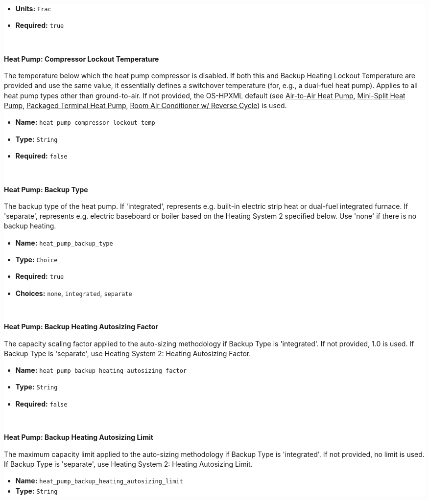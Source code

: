 - **Units:** ``Frac``

- **Required:** ``true``

<br/>

**Heat Pump: Compressor Lockout Temperature**

The temperature below which the heat pump compressor is disabled. If both this and Backup Heating Lockout Temperature are provided and use the same value, it essentially defines a switchover temperature (for, e.g., a dual-fuel heat pump). Applies to all heat pump types other than ground-to-air. If not provided, the OS-HPXML default (see <a href='https://openstudio-hpxml.readthedocs.io/en/v1.7.0/workflow_inputs.html#air-to-air-heat-pump'>Air-to-Air Heat Pump</a>, <a href='https://openstudio-hpxml.readthedocs.io/en/v1.7.0/workflow_inputs.html#mini-split-heat-pump'>Mini-Split Heat Pump</a>, <a href='https://openstudio-hpxml.readthedocs.io/en/v1.7.0/workflow_inputs.html#packaged-terminal-heat-pump'>Packaged Terminal Heat Pump</a>, <a href='https://openstudio-hpxml.readthedocs.io/en/v1.7.0/workflow_inputs.html#room-air-conditioner-w-reverse-cycle'>Room Air Conditioner w/ Reverse Cycle</a>) is used.

- **Name:** ``heat_pump_compressor_lockout_temp``
- **Type:** ``String``

- **Required:** ``false``

<br/>

**Heat Pump: Backup Type**

The backup type of the heat pump. If 'integrated', represents e.g. built-in electric strip heat or dual-fuel integrated furnace. If 'separate', represents e.g. electric baseboard or boiler based on the Heating System 2 specified below. Use 'none' if there is no backup heating.

- **Name:** ``heat_pump_backup_type``
- **Type:** ``Choice``

- **Required:** ``true``

- **Choices:** `none`, `integrated`, `separate`

<br/>

**Heat Pump: Backup Heating Autosizing Factor**

The capacity scaling factor applied to the auto-sizing methodology if Backup Type is 'integrated'. If not provided, 1.0 is used. If Backup Type is 'separate', use Heating System 2: Heating Autosizing Factor.

- **Name:** ``heat_pump_backup_heating_autosizing_factor``
- **Type:** ``String``

- **Required:** ``false``

<br/>

**Heat Pump: Backup Heating Autosizing Limit**

The maximum capacity limit applied to the auto-sizing methodology if Backup Type is 'integrated'. If not provided, no limit is used. If Backup Type is 'separate', use Heating System 2: Heating Autosizing Limit.

- **Name:** ``heat_pump_backup_heating_autosizing_limit``
- **Type:** ``String``
